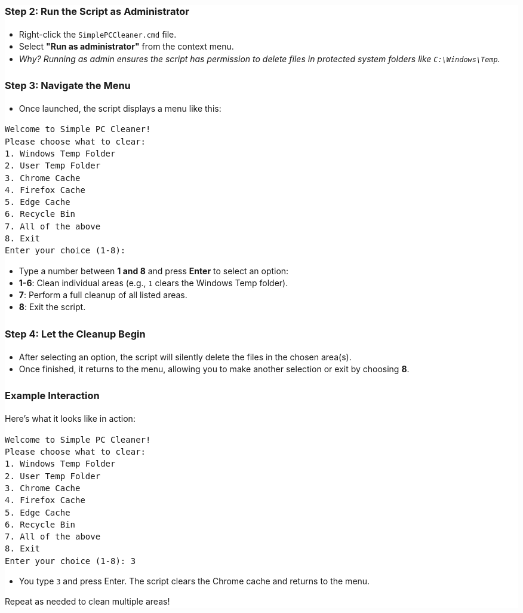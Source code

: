 <h3>Step 2: Run the Script as Administrator</h3>
<ul>
  <li>Right-click the <code>SimplePCCleaner.cmd</code> file.</li>
  <li>Select <strong>"Run as administrator"</strong> from the context menu.</li>
  <li><em>Why? Running as admin ensures the script has permission to delete files in protected system folders like <code>C:\Windows\Temp</code>.</em></li>
</ul>

<h3>Step 3: Navigate the Menu</h3>
<ul>
  <li>Once launched, the script displays a menu like this:</li>
</ul>
<pre>
Welcome to Simple PC Cleaner!
Please choose what to clear:
1. Windows Temp Folder
2. User Temp Folder
3. Chrome Cache
4. Firefox Cache
5. Edge Cache
6. Recycle Bin
7. All of the above
8. Exit
Enter your choice (1-8):
</pre>
<ul>
  <li>Type a number between <strong>1 and 8</strong> and press <strong>Enter</strong> to select an option:</li>
  <li><strong>1-6</strong>: Clean individual areas (e.g., <code>1</code> clears the Windows Temp folder).</li>
  <li><strong>7</strong>: Perform a full cleanup of all listed areas.</li>
  <li><strong>8</strong>: Exit the script.</li>
</ul>

<h3>Step 4: Let the Cleanup Begin</h3>
<ul>
  <li>After selecting an option, the script will silently delete the files in the chosen area(s).</li>
  <li>Once finished, it returns to the menu, allowing you to make another selection or exit by choosing <strong>8</strong>.</li>
</ul>

<h3>Example Interaction</h3>
<p>Here’s what it looks like in action:</p>
<pre>
Welcome to Simple PC Cleaner!
Please choose what to clear:
1. Windows Temp Folder
2. User Temp Folder
3. Chrome Cache
4. Firefox Cache
5. Edge Cache
6. Recycle Bin
7. All of the above
8. Exit
Enter your choice (1-8): 3
</pre>
<ul>
  <li>You type <code>3</code> and press Enter. The script clears the Chrome cache and returns to the menu.</li>
</ul>
<p>Repeat as needed to clean multiple areas!</p>
